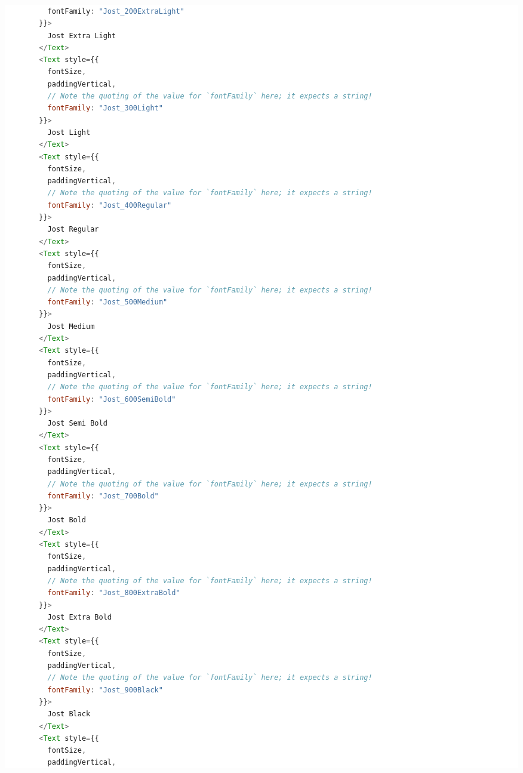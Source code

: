 ```js
          fontFamily: "Jost_200ExtraLight"
        }}>
          Jost Extra Light
        </Text>
        <Text style={{
          fontSize,
          paddingVertical,
          // Note the quoting of the value for `fontFamily` here; it expects a string!
          fontFamily: "Jost_300Light"
        }}>
          Jost Light
        </Text>
        <Text style={{
          fontSize,
          paddingVertical,
          // Note the quoting of the value for `fontFamily` here; it expects a string!
          fontFamily: "Jost_400Regular"
        }}>
          Jost Regular
        </Text>
        <Text style={{
          fontSize,
          paddingVertical,
          // Note the quoting of the value for `fontFamily` here; it expects a string!
          fontFamily: "Jost_500Medium"
        }}>
          Jost Medium
        </Text>
        <Text style={{
          fontSize,
          paddingVertical,
          // Note the quoting of the value for `fontFamily` here; it expects a string!
          fontFamily: "Jost_600SemiBold"
        }}>
          Jost Semi Bold
        </Text>
        <Text style={{
          fontSize,
          paddingVertical,
          // Note the quoting of the value for `fontFamily` here; it expects a string!
          fontFamily: "Jost_700Bold"
        }}>
          Jost Bold
        </Text>
        <Text style={{
          fontSize,
          paddingVertical,
          // Note the quoting of the value for `fontFamily` here; it expects a string!
          fontFamily: "Jost_800ExtraBold"
        }}>
          Jost Extra Bold
        </Text>
        <Text style={{
          fontSize,
          paddingVertical,
          // Note the quoting of the value for `fontFamily` here; it expects a string!
          fontFamily: "Jost_900Black"
        }}>
          Jost Black
        </Text>
        <Text style={{
          fontSize,
          paddingVertical,
```